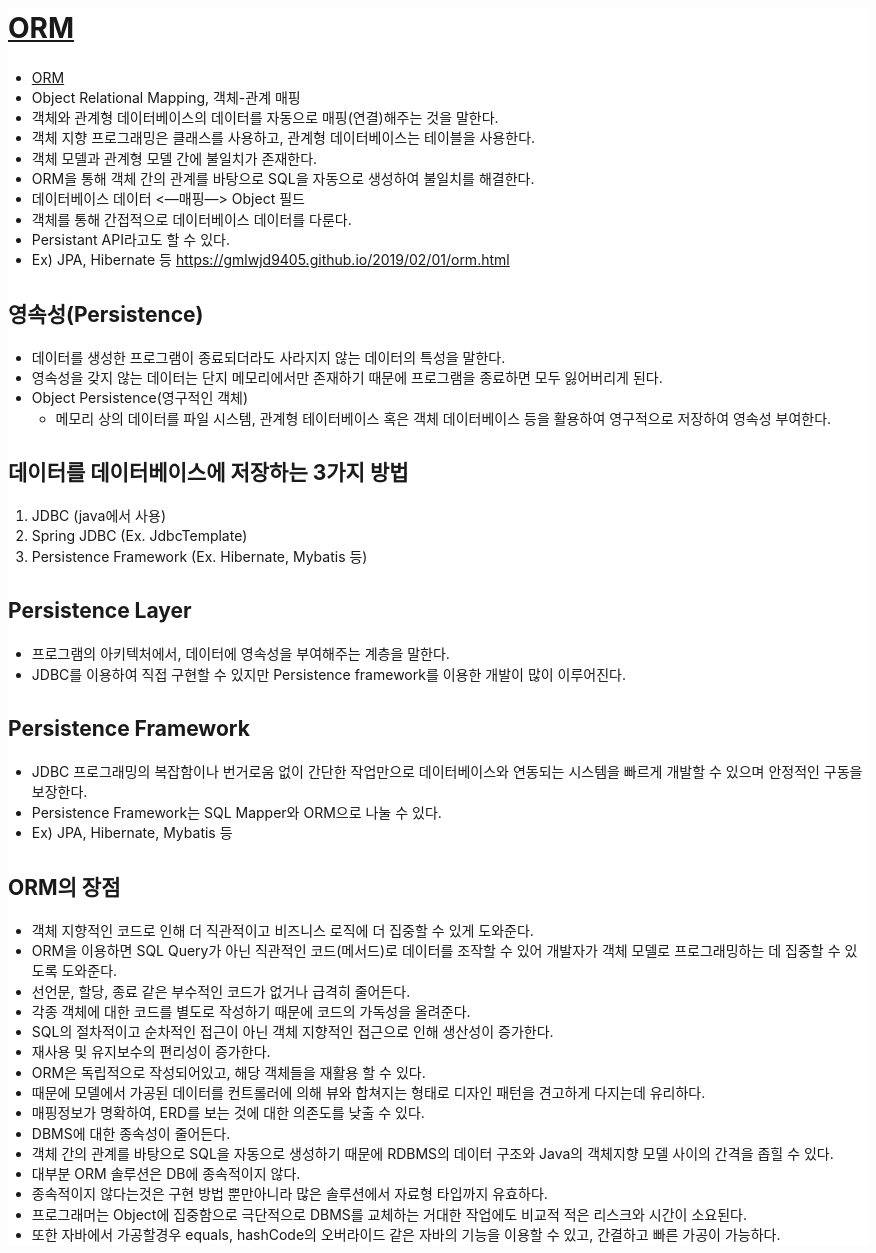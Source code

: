 # [ORM](https://bk-investing.tistory.com/35)
* [ORM]('https://gmlwjd9405.github.io/2019/02/01/orm.html')
* Object Relational Mapping, 객체-관계 매핑
* 객체와 관계형 데이터베이스의 데이터를 자동으로 매핑(연결)해주는 것을 말한다.
* 객체 지향 프로그래밍은 클래스를 사용하고, 관계형 데이터베이스는 테이블을 사용한다.
* 객체 모델과 관계형 모델 간에 불일치가 존재한다.
* ORM을 통해 객체 간의 관계를 바탕으로 SQL을 자동으로 생성하여 불일치를 해결한다.
* 데이터베이스 데이터 <—매핑—> Object 필드
* 객체를 통해 간접적으로 데이터베이스 데이터를 다룬다.
* Persistant API라고도 할 수 있다.
* Ex) JPA, Hibernate 등
https://gmlwjd9405.github.io/2019/02/01/orm.html

## 영속성(Persistence)
* 데이터를 생성한 프로그램이 종료되더라도 사라지지 않는 데이터의 특성을 말한다.
* 영속성을 갖지 않는 데이터는 단지 메모리에서만 존재하기 때문에 프로그램을 종료하면 모두 잃어버리게 된다.
* Object Persistence(영구적인 객체)
  * 메모리 상의 데이터를 파일 시스템, 관계형 테이터베이스 혹은 객체 데이터베이스 등을 활용하여 영구적으로 저장하여 영속성 부여한다.

## 데이터를 데이터베이스에 저장하는 3가지 방법
1. JDBC (java에서 사용)
2. Spring JDBC (Ex. JdbcTemplate)
3. Persistence Framework (Ex. Hibernate, Mybatis 등)

## Persistence Layer
* 프로그램의 아키텍처에서, 데이터에 영속성을 부여해주는 계층을 말한다.
* JDBC를 이용하여 직접 구현할 수 있지만 Persistence framework를 이용한 개발이 많이 이루어진다.

## Persistence Framework
* JDBC 프로그래밍의 복잡함이나 번거로움 없이 간단한 작업만으로 데이터베이스와 연동되는 시스템을 빠르게 개발할 수 있으며 안정적인 구동을 보장한다.
* Persistence Framework는 SQL Mapper와 ORM으로 나눌 수 있다.
* Ex) JPA, Hibernate, Mybatis 등

## ORM의 장점
* 객체 지향적인 코드로 인해 더 직관적이고 비즈니스 로직에 더 집중할 수 있게 도와준다.
* ORM을 이용하면 SQL Query가 아닌 직관적인 코드(메서드)로 데이터를 조작할 수 있어 개발자가 객체 모델로 프로그래밍하는 데 집중할 수 있도록 도와준다.
* 선언문, 할당, 종료 같은 부수적인 코드가 없거나 급격히 줄어든다.
* 각종 객체에 대한 코드를 별도로 작성하기 때문에 코드의 가독성을 올려준다.
* SQL의 절차적이고 순차적인 접근이 아닌 객체 지향적인 접근으로 인해 생산성이 증가한다.
* 재사용 및 유지보수의 편리성이 증가한다.
* ORM은 독립적으로 작성되어있고, 해당 객체들을 재활용 할 수 있다.
* 때문에 모델에서 가공된 데이터를 컨트롤러에 의해 뷰와 합쳐지는 형태로 디자인 패턴을 견고하게 다지는데 유리하다.
* 매핑정보가 명확하여, ERD를 보는 것에 대한 의존도를 낮출 수 있다.
* DBMS에 대한 종속성이 줄어든다.
* 객체 간의 관계를 바탕으로 SQL을 자동으로 생성하기 때문에 RDBMS의 데이터 구조와 Java의 객체지향 모델 사이의 간격을 좁힐 수 있다.
* 대부분 ORM 솔루션은 DB에 종속적이지 않다.
* 종속적이지 않다는것은 구현 방법 뿐만아니라 많은 솔루션에서 자료형 타입까지 유효하다.
* 프로그래머는 Object에 집중함으로 극단적으로 DBMS를 교체하는 거대한 작업에도 비교적 적은 리스크와 시간이 소요된다.
* 또한 자바에서 가공할경우 equals, hashCode의 오버라이드 같은 자바의 기능을 이용할 수 있고, 간결하고 빠른 가공이 가능하다.
